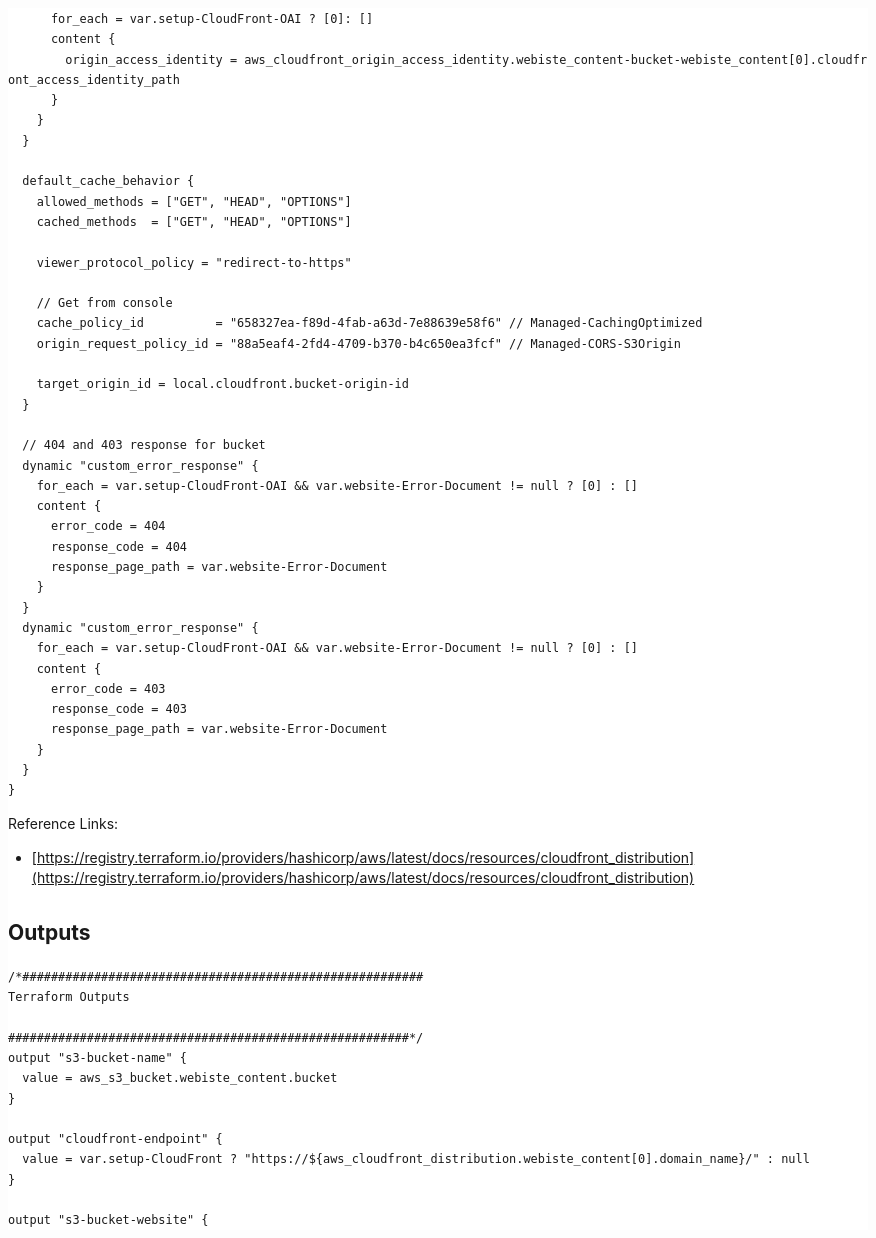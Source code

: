 ```hcl
      for_each = var.setup-CloudFront-OAI ? [0]: []
      content {
        origin_access_identity = aws_cloudfront_origin_access_identity.webiste_content-bucket-webiste_content[0].cloudfront_access_identity_path
      }
    }
  }

  default_cache_behavior {
    allowed_methods = ["GET", "HEAD", "OPTIONS"]
    cached_methods  = ["GET", "HEAD", "OPTIONS"]

    viewer_protocol_policy = "redirect-to-https"

    // Get from console
    cache_policy_id          = "658327ea-f89d-4fab-a63d-7e88639e58f6" // Managed-CachingOptimized
    origin_request_policy_id = "88a5eaf4-2fd4-4709-b370-b4c650ea3fcf" // Managed-CORS-S3Origin

    target_origin_id = local.cloudfront.bucket-origin-id
  }

  // 404 and 403 response for bucket
  dynamic "custom_error_response" {
    for_each = var.setup-CloudFront-OAI && var.website-Error-Document != null ? [0] : []
    content {
      error_code = 404
      response_code = 404
      response_page_path = var.website-Error-Document
    }
  }
  dynamic "custom_error_response" {
    for_each = var.setup-CloudFront-OAI && var.website-Error-Document != null ? [0] : []
    content {
      error_code = 403
      response_code = 403
      response_page_path = var.website-Error-Document
    }
  }
}
```

Reference Links:

- [https://registry.terraform.io/providers/hashicorp/aws/latest/docs/resources/cloudfront_distribution](https://registry.terraform.io/providers/hashicorp/aws/latest/docs/resources/cloudfront_distribution)

## Outputs

```hcl
/*########################################################
Terraform Outputs

########################################################*/
output "s3-bucket-name" {
  value = aws_s3_bucket.webiste_content.bucket
}

output "cloudfront-endpoint" {
  value = var.setup-CloudFront ? "https://${aws_cloudfront_distribution.webiste_content[0].domain_name}/" : null
}

output "s3-bucket-website" {
```